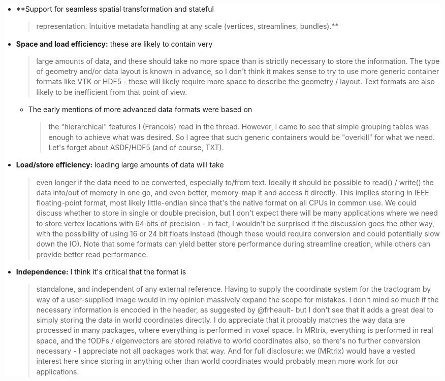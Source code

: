 -   **Support for seamless spatial transformation and stateful
    > representation. Intuitive metadata handling at any scale
    > (vertices, streamlines, bundles).**

-   **Space and load efficiency:** these are likely to contain very
    > large amounts of data, and these should take no more space than is
    > strictly necessary to store the information. The type of geometry
    > and/or data layout is known in advance, so I don\'t think it makes
    > sense to try to use more generic container formats like VTK or
    > HDF5 - these will likely require more space to describe the
    > geometry / layout. Text formats are also likely to be inefficient
    > from that point of view.

    -   The early mentions of more advanced data formats were based on
        > the "hierarchical" features I (Francois) read in the thread.
        > However, I came to see that simple grouping tables was enough
        > to achieve what was desired. So I agree that such generic
        > containers would be "overkill" for what we need. Let's forget
        > about ASDF/HDF5 (and of course, TXT).

-   **Load/store efficiency:** loading large amounts of data will take
    > even longer if the data need to be converted, especially to/from
    > text. Ideally it should be possible to read() / write() the data
    > into/out of memory in one go, and even better, memory-map it and
    > access it directly. This implies storing in IEEE floating-point
    > format, most likely little-endian since that\'s the native format
    > on all CPUs in common use. We could discuss whether to store in
    > single or double precision, but I don\'t expect there will be many
    > applications where we need to store vertex locations with 64 bits
    > of precision - in fact, I wouldn\'t be surprised if the discussion
    > goes the other way, with the possibility of using 16 or 24 bit
    > floats instead (though these would require conversion and could
    > potentially slow down the IO). Note that some formats can yield
    > better store performance during streamline creation, while others
    > can provide better read performance.

-   **Independence:** I think it\'s critical that the format is
    > standalone, and independent of any external reference. Having to
    > supply the coordinate system for the tractogram by way of a
    > user-supplied image would in my opinion massively expand the scope
    > for mistakes. I don\'t mind so much if the necessary information
    > is encoded in the header, as suggested by \@frheault- but I don\'t
    > see that it adds a great deal to simply storing the data in world
    > coordinates directly. I do appreciate that it probably matches the
    > way data are processed in many packages, where everything is
    > performed in voxel space. In MRtrix, everything is performed in
    > real space, and the fODFs / eigenvectors are stored relative to
    > world coordinates also, so there\'s no further conversion
    > necessary - I appreciate not all packages work that way. And for
    > full disclosure: we (MRtrix) would have a vested interest here
    > since storing in anything other than world coordinates would
    > probably mean more work for our applications.
